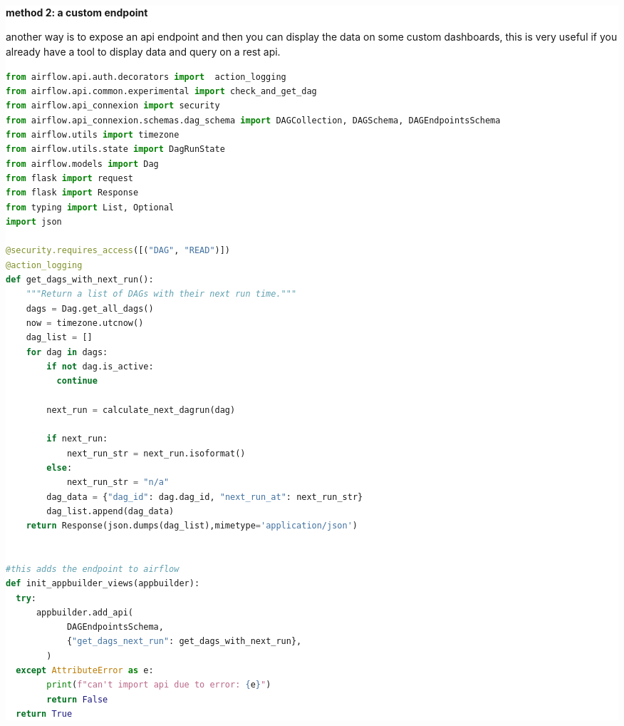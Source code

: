 **method 2: a custom endpoint**

another way is to expose an api endpoint and then you can display the data on some custom dashboards, this is very useful if you already have a tool to display data and query on a rest api.

```python
from airflow.api.auth.decorators import  action_logging
from airflow.api.common.experimental import check_and_get_dag
from airflow.api_connexion import security
from airflow.api_connexion.schemas.dag_schema import DAGCollection, DAGSchema, DAGEndpointsSchema
from airflow.utils import timezone
from airflow.utils.state import DagRunState
from airflow.models import Dag
from flask import request
from flask import Response
from typing import List, Optional
import json

@security.requires_access([("DAG", "READ")])
@action_logging
def get_dags_with_next_run():
    """Return a list of DAGs with their next run time."""
    dags = Dag.get_all_dags()
    now = timezone.utcnow()
    dag_list = []
    for dag in dags:
        if not dag.is_active:
          continue

        next_run = calculate_next_dagrun(dag)

        if next_run:
            next_run_str = next_run.isoformat()
        else:
            next_run_str = "n/a"
        dag_data = {"dag_id": dag.dag_id, "next_run_at": next_run_str}
        dag_list.append(dag_data)
    return Response(json.dumps(dag_list),mimetype='application/json')


#this adds the endpoint to airflow
def init_appbuilder_views(appbuilder):
  try:
      appbuilder.add_api(
            DAGEndpointsSchema,
            {"get_dags_next_run": get_dags_with_next_run},
        )
  except AttributeError as e:
        print(f"can't import api due to error: {e}")
        return False
  return True

```
